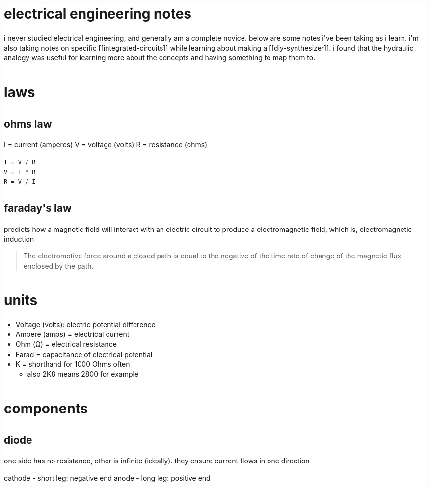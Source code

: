 # electrical engineering notes

i never studied electrical engineering, and generally am a complete novice.
below are some notes i've been taking as i learn. i'm also taking notes on
specific [[integrated-circuits]] while learning about making a
[[diy-synthesizer]]. i found that the [hydraulic analogy](https://en.wikipedia.org/wiki/Hydraulic_analogy) was useful for learning more about the concepts and having something to map them to.

# laws

## ohms law

I = current (amperes)
V = voltage (volts)
R = resistance (ohms)

```
I = V / R
V = I * R
R = V / I
```

## faraday's law

predicts how a magnetic field will interact with an electric circuit to produce
a electromagnetic field, which is, electromagnetic induction

> The electromotive force around a closed path is equal to the negative of the
> time rate of change of the magnetic flux enclosed by the path.

# units

- Voltage (volts): electric potential difference
- Ampere (amps) = electrical current
- Ohm (Ω) = electrical resistance
- Farad = capacitance of electrical potential
- K = shorthand for 1000 Ohms often
  - also 2K8 means 2800 for example

# components

## diode

one side has no resistance, other is infinite (ideally).
they ensure current flows in one direction

cathode - short leg: negative end
anode - long leg: positive end
